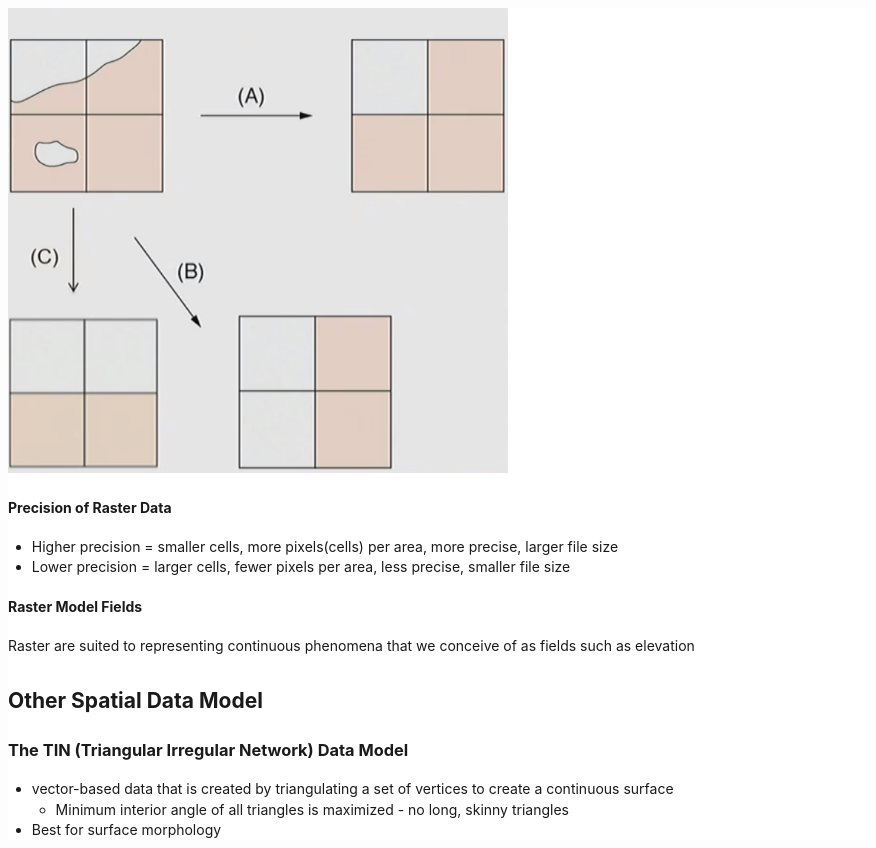 <img src="SSCI-581-Week2/flow.png" width=500 >

#### Precision of Raster Data
- Higher precision = smaller cells, more pixels(cells) per area, more precise, larger file size
- Lower precision = larger cells, fewer pixels per area, less precise, smaller file size

#### Raster Model Fields
 Raster are suited to representing continuous phenomena that we conceive of as fields such as elevation

## Other Spatial Data Model
### The TIN (Triangular Irregular Network) Data Model
- vector-based data that is created by triangulating a set of vertices to create a continuous surface
  - Minimum interior angle of all triangles is maximized - no long, skinny triangles
- Best for surface morphology
